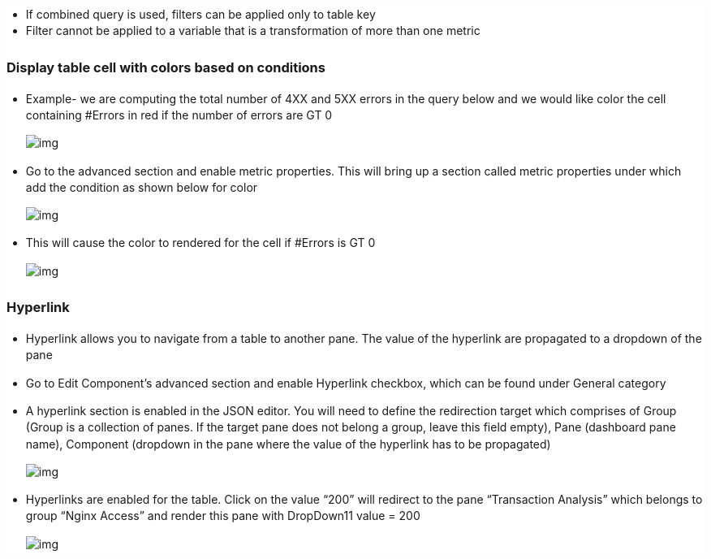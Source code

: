   - If combined query is used, filters can be applied only to table key
  - Filter cannot be applied to a variable that is a transformation of more than one metric

### Display table cell with colors based on conditions

- Example- we are computing the total number of 4XX and 5XX errors in the query below and we would like color the cell containing #Errors in red if the number of errors are GT 0

  ![img](https://www.snappyflow.io/assets/images/display-table-cell-with-colors.png)

- Go to the advanced section and enable metric properties. This will bring up a section called metric properties under which add the condition as shown below for color

  ![img](https://www.snappyflow.io/assets/images/metricpoperties.png)

- This will cause the color to rendered for the cell if #Errors is GT 0

  ![img](https://www.snappyflow.io/assets/images/browser-stats.png)

### Hyperlink

- Hyperlink allows you to navigate from a table to another pane. The value of the hyperlink are propagated to a dropdown of the pane

- Go to Edit Component’s advanced section and enable Hyperlink checkbox, which can be found under General category

- A hyperlink section is enabled in the JSON editor. You will need to define the redirection target which comprises of Group (Group is a collection of panes. If the target pane does not belong a group, leave this field empty), Pane (dashboard pane name), Component (dropdown in the pane where the value of the hyperlink has to be propagated)

  ![img](https://www.snappyflow.io/assets/images/hyperlink.png)

- Hyperlinks are enabled for the table. Click on the value “200” will redirect to the pane “Transaction Analysis” which belongs to group “Nginx Access” and render this pane with DropDown11 value = 200

  ![img](https://www.snappyflow.io/assets/images/tx-by-rest-code.png)
